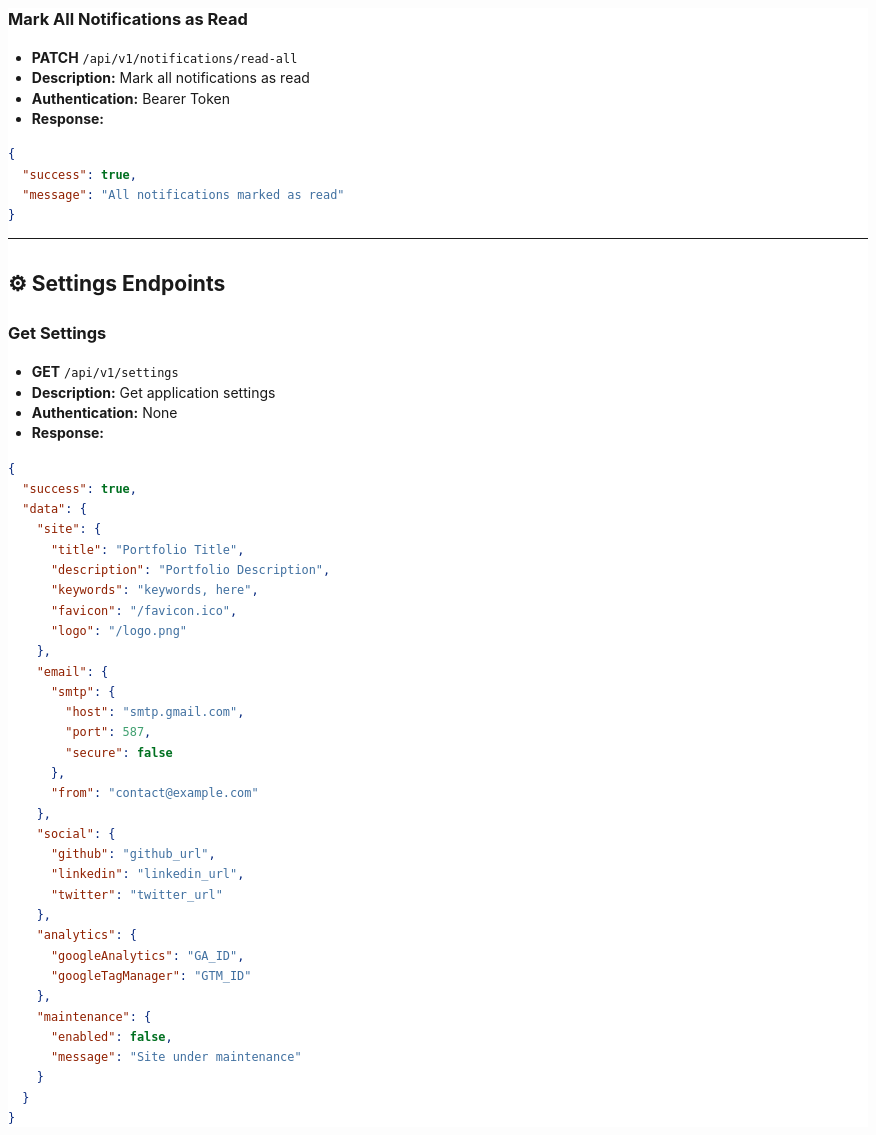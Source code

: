 ### Mark All Notifications as Read
- **PATCH** `/api/v1/notifications/read-all`
- **Description:** Mark all notifications as read
- **Authentication:** Bearer Token
- **Response:**
```json
{
  "success": true,
  "message": "All notifications marked as read"
}
```

---

## ⚙️ Settings Endpoints

### Get Settings
- **GET** `/api/v1/settings`
- **Description:** Get application settings
- **Authentication:** None
- **Response:**
```json
{
  "success": true,
  "data": {
    "site": {
      "title": "Portfolio Title",
      "description": "Portfolio Description",
      "keywords": "keywords, here",
      "favicon": "/favicon.ico",
      "logo": "/logo.png"
    },
    "email": {
      "smtp": {
        "host": "smtp.gmail.com",
        "port": 587,
        "secure": false
      },
      "from": "contact@example.com"
    },
    "social": {
      "github": "github_url",
      "linkedin": "linkedin_url",
      "twitter": "twitter_url"
    },
    "analytics": {
      "googleAnalytics": "GA_ID",
      "googleTagManager": "GTM_ID"
    },
    "maintenance": {
      "enabled": false,
      "message": "Site under maintenance"
    }
  }
}
```
